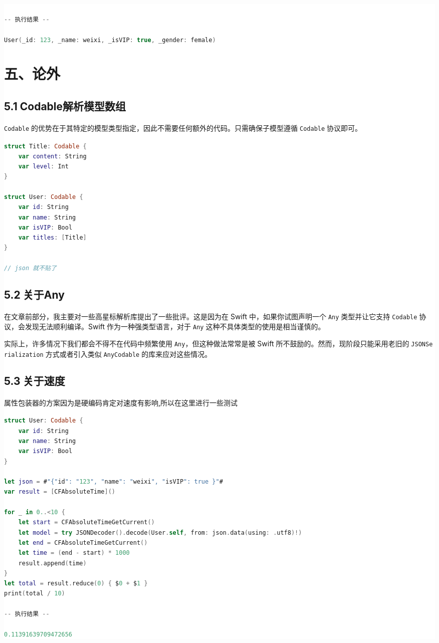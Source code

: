 ```swift

-- 执行结果 -- 

User(_id: 123, _name: weixi, _isVIP: true, _gender: female)
```

# 五、论外

## 5.1 Codable解析模型数组

`Codable` 的优势在于其特定的模型类型指定，因此不需要任何额外的代码。只需确保子模型遵循 `Codable` 协议即可。

```swift
struct Title: Codable {
    var content: String
    var level: Int
}

struct User: Codable {
    var id: String
    var name: String
    var isVIP: Bool
    var titles: [Title]
}

// json 就不贴了
```

## 5.2 关于Any

在文章前部分，我主要对一些高星标解析库提出了一些批评。这是因为在 Swift 中，如果你试图声明一个 `Any` 类型并让它支持 `Codable` 协议，会发现无法顺利编译。Swift 作为一种强类型语言，对于 `Any` 这种不具体类型的使用是相当谨慎的。

实际上，许多情况下我们都会不得不在代码中频繁使用 `Any`，但这种做法常常是被 Swift 所不鼓励的。然而，现阶段只能采用老旧的 `JSONSerialization` 方式或者引入类似 `AnyCodable` 的库来应对这些情况。

## 5.3 关于速度

属性包装器的方案因为是硬编码肯定对速度有影响,所以在这里进行一些测试

```swift
struct User: Codable {
    var id: String
    var name: String
    var isVIP: Bool
}

let json = #"{"id": "123", "name": "weixi", "isVIP": true }"#
var result = [CFAbsoluteTime]()

for _ in 0..<10 {
    let start = CFAbsoluteTimeGetCurrent()
    let model = try JSONDecoder().decode(User.self, from: json.data(using: .utf8)!)
    let end = CFAbsoluteTimeGetCurrent()
    let time = (end - start) * 1000
    result.append(time)
}
let total = result.reduce(0) { $0 + $1 }
print(total / 10)

-- 执行结果 -- 

0.11391639709472656
```